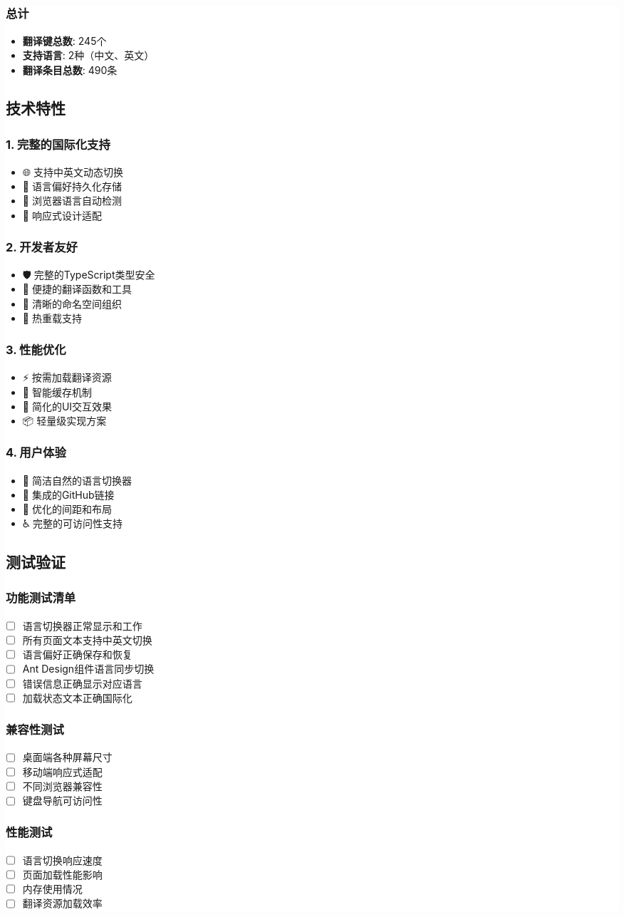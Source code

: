### 总计
- **翻译键总数**: 245个
- **支持语言**: 2种（中文、英文）
- **翻译条目总数**: 490条

## 技术特性

### 1. 完整的国际化支持
- 🌐 支持中英文动态切换
- 🔄 语言偏好持久化存储
- 🎯 浏览器语言自动检测
- 📱 响应式设计适配

### 2. 开发者友好
- 🛡️ 完整的TypeScript类型安全
- 🔧 便捷的翻译函数和工具
- 📝 清晰的命名空间组织
- 🚀 热重载支持

### 3. 性能优化
- ⚡ 按需加载翻译资源
- 💾 智能缓存机制
- 🎨 简化的UI交互效果
- 📦 轻量级实现方案

### 4. 用户体验
- 🎨 简洁自然的语言切换器
- 🔗 集成的GitHub链接
- 📐 优化的间距和布局
- ♿ 完整的可访问性支持

## 测试验证

### 功能测试清单
- [ ] 语言切换器正常显示和工作
- [ ] 所有页面文本支持中英文切换
- [ ] 语言偏好正确保存和恢复
- [ ] Ant Design组件语言同步切换
- [ ] 错误信息正确显示对应语言
- [ ] 加载状态文本正确国际化

### 兼容性测试
- [ ] 桌面端各种屏幕尺寸
- [ ] 移动端响应式适配
- [ ] 不同浏览器兼容性
- [ ] 键盘导航可访问性

### 性能测试
- [ ] 语言切换响应速度
- [ ] 页面加载性能影响
- [ ] 内存使用情况
- [ ] 翻译资源加载效率
